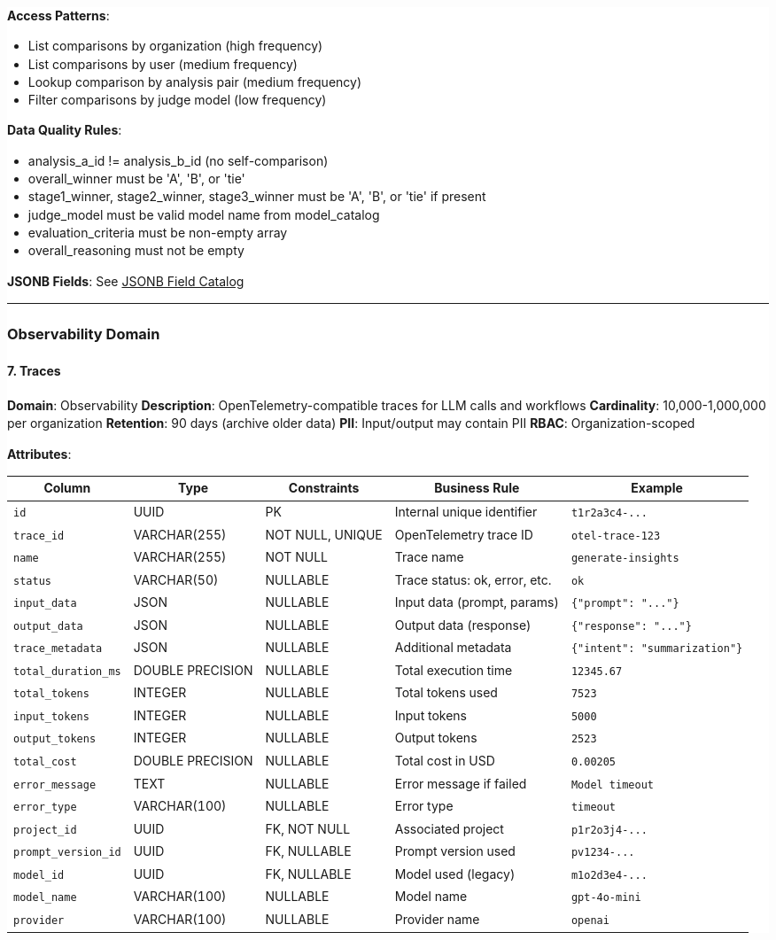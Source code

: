 **Access Patterns**:
- List comparisons by organization (high frequency)
- List comparisons by user (medium frequency)
- Lookup comparison by analysis pair (medium frequency)
- Filter comparisons by judge model (low frequency)

**Data Quality Rules**:
- analysis_a_id != analysis_b_id (no self-comparison)
- overall_winner must be 'A', 'B', or 'tie'
- stage1_winner, stage2_winner, stage3_winner must be 'A', 'B', or 'tie' if present
- judge_model must be valid model name from model_catalog
- evaluation_criteria must be non-empty array
- overall_reasoning must not be empty

**JSONB Fields**: See [JSONB Field Catalog](#jsonb-field-catalog)

---

### Observability Domain

#### 7. Traces

**Domain**: Observability
**Description**: OpenTelemetry-compatible traces for LLM calls and workflows
**Cardinality**: 10,000-1,000,000 per organization
**Retention**: 90 days (archive older data)
**PII**: Input/output may contain PII
**RBAC**: Organization-scoped

**Attributes**:

| Column | Type | Constraints | Business Rule | Example |
|--------|------|-------------|---------------|---------|
| `id` | UUID | PK | Internal unique identifier | `t1r2a3c4-...` |
| `trace_id` | VARCHAR(255) | NOT NULL, UNIQUE | OpenTelemetry trace ID | `otel-trace-123` |
| `name` | VARCHAR(255) | NOT NULL | Trace name | `generate-insights` |
| `status` | VARCHAR(50) | NULLABLE | Trace status: ok, error, etc. | `ok` |
| `input_data` | JSON | NULLABLE | Input data (prompt, params) | `{"prompt": "..."}` |
| `output_data` | JSON | NULLABLE | Output data (response) | `{"response": "..."}` |
| `trace_metadata` | JSON | NULLABLE | Additional metadata | `{"intent": "summarization"}` |
| `total_duration_ms` | DOUBLE PRECISION | NULLABLE | Total execution time | `12345.67` |
| `total_tokens` | INTEGER | NULLABLE | Total tokens used | `7523` |
| `input_tokens` | INTEGER | NULLABLE | Input tokens | `5000` |
| `output_tokens` | INTEGER | NULLABLE | Output tokens | `2523` |
| `total_cost` | DOUBLE PRECISION | NULLABLE | Total cost in USD | `0.00205` |
| `error_message` | TEXT | NULLABLE | Error message if failed | `Model timeout` |
| `error_type` | VARCHAR(100) | NULLABLE | Error type | `timeout` |
| `project_id` | UUID | FK, NOT NULL | Associated project | `p1r2o3j4-...` |
| `prompt_version_id` | UUID | FK, NULLABLE | Prompt version used | `pv1234-...` |
| `model_id` | UUID | FK, NULLABLE | Model used (legacy) | `m1o2d3e4-...` |
| `model_name` | VARCHAR(100) | NULLABLE | Model name | `gpt-4o-mini` |
| `provider` | VARCHAR(100) | NULLABLE | Provider name | `openai` |